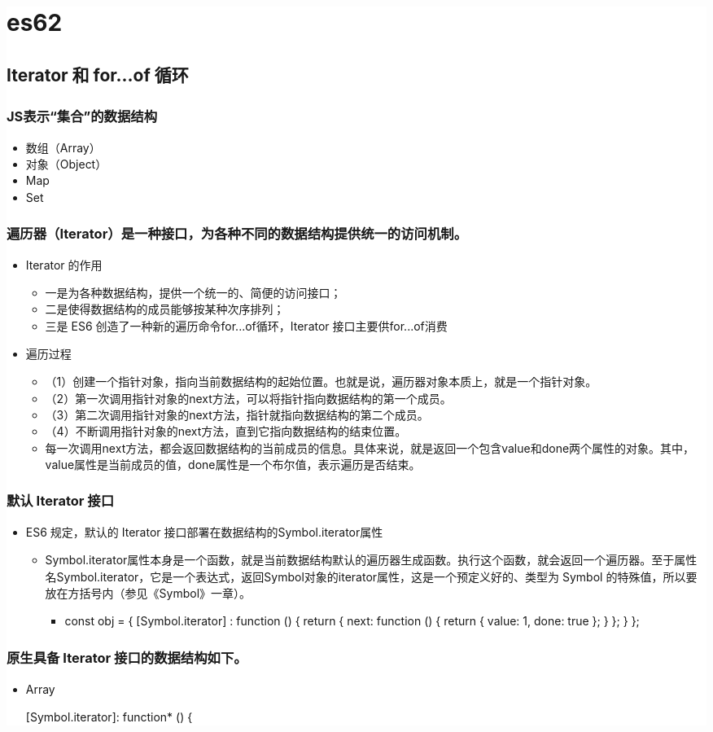 # es62

## Iterator 和 for...of 循环

### JS表示“集合”的数据结构

- 数组（Array）
- 对象（Object）
- Map
- Set

### 遍历器（Iterator）是一种接口，为各种不同的数据结构提供统一的访问机制。

- Iterator 的作用

	- 一是为各种数据结构，提供一个统一的、简便的访问接口；
	- 二是使得数据结构的成员能够按某种次序排列；
	- 三是 ES6 创造了一种新的遍历命令for...of循环，Iterator 接口主要供for...of消费

- 遍历过程

	- （1）创建一个指针对象，指向当前数据结构的起始位置。也就是说，遍历器对象本质上，就是一个指针对象。
	- （2）第一次调用指针对象的next方法，可以将指针指向数据结构的第一个成员。
	- （3）第二次调用指针对象的next方法，指针就指向数据结构的第二个成员。
	- （4）不断调用指针对象的next方法，直到它指向数据结构的结束位置。
	- 每一次调用next方法，都会返回数据结构的当前成员的信息。具体来说，就是返回一个包含value和done两个属性的对象。其中，value属性是当前成员的值，done属性是一个布尔值，表示遍历是否结束。

### 默认 Iterator 接口

- ES6 规定，默认的 Iterator 接口部署在数据结构的Symbol.iterator属性

	- Symbol.iterator属性本身是一个函数，就是当前数据结构默认的遍历器生成函数。执行这个函数，就会返回一个遍历器。至于属性名Symbol.iterator，它是一个表达式，返回Symbol对象的iterator属性，这是一个预定义好的、类型为 Symbol 的特殊值，所以要放在方括号内（参见《Symbol》一章）。

		- const obj = {
  [Symbol.iterator] : function () {
    return {
      next: function () {
        return {
          value: 1,
          done: true
        };
      }
    };
  }
};

### 原生具备 Iterator 接口的数据结构如下。

- Array


  [Symbol.iterator]: function* () {